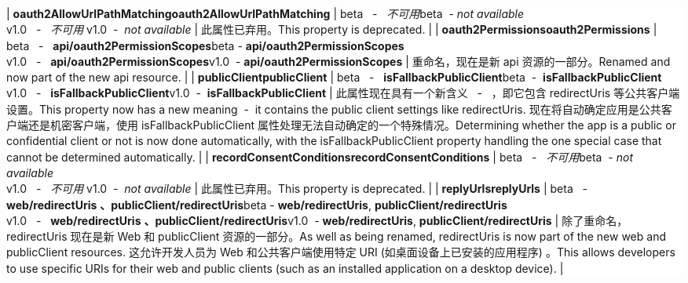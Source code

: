 | <span data-ttu-id="14a6d-238">**oauth2AllowUrlPathMatching**</span><span class="sxs-lookup"><span data-stu-id="14a6d-238">**oauth2AllowUrlPathMatching**</span></span>     | <span data-ttu-id="14a6d-239">beta &nbsp; - &nbsp; _不可用_</span><span class="sxs-lookup"><span data-stu-id="14a6d-239">beta &nbsp;-&nbsp;_not available_</span></span> <br> <span data-ttu-id="14a6d-240">v1.0 &nbsp; - &nbsp; _不可用_  </span><span class="sxs-lookup"><span data-stu-id="14a6d-240">v1.0 &nbsp;-&nbsp;  _not available_</span></span>                                                                            | <span data-ttu-id="14a6d-241">此属性已弃用。</span><span class="sxs-lookup"><span data-stu-id="14a6d-241">This property is deprecated.</span></span>                                                                                                                                                                                                                                                                                                 |
| <span data-ttu-id="14a6d-242">**oauth2Permissions**</span><span class="sxs-lookup"><span data-stu-id="14a6d-242">**oauth2Permissions**</span></span>              | <span data-ttu-id="14a6d-243">beta &nbsp; - &nbsp; **api/oauth2PermissionScopes**</span><span class="sxs-lookup"><span data-stu-id="14a6d-243">beta&nbsp;-&nbsp;**api/oauth2PermissionScopes**</span></span><br> <span data-ttu-id="14a6d-244">v1.0 &nbsp; - &nbsp; **api/oauth2PermissionScopes**</span><span class="sxs-lookup"><span data-stu-id="14a6d-244">v1.0 &nbsp;-&nbsp;**api/oauth2PermissionScopes**</span></span>                                                  | <span data-ttu-id="14a6d-245">重命名，现在是新 api 资源的一部分。</span><span class="sxs-lookup"><span data-stu-id="14a6d-245">Renamed and now part of the new api resource.</span></span>                                                                                                                                                                                                                                                                                |
| <span data-ttu-id="14a6d-246">**publicClient**</span><span class="sxs-lookup"><span data-stu-id="14a6d-246">**publicClient**</span></span>                   | <span data-ttu-id="14a6d-247">beta &nbsp; - &nbsp; **isFallbackPublicClient**</span><span class="sxs-lookup"><span data-stu-id="14a6d-247">beta &nbsp;-&nbsp; **isFallbackPublicClient**</span></span> <br> <span data-ttu-id="14a6d-248">v1.0 &nbsp; - &nbsp; **isFallbackPublicClient**</span><span class="sxs-lookup"><span data-stu-id="14a6d-248">v1.0 &nbsp;-&nbsp; **isFallbackPublicClient**</span></span>                                                      | <span data-ttu-id="14a6d-249">此属性现在具有一个新含义 &nbsp; - &nbsp; ，即它包含 redirectUris 等公共客户端设置。</span><span class="sxs-lookup"><span data-stu-id="14a6d-249">This property now has a new meaning &nbsp;-&nbsp; it contains the public client settings like redirectUris.</span></span> <span data-ttu-id="14a6d-250">现在将自动确定应用是公共客户端还是机密客户端，使用 isFallbackPublicClient 属性处理无法自动确定的一个特殊情况。</span><span class="sxs-lookup"><span data-stu-id="14a6d-250">Determining whether the app is a public or confidential client or not is now done automatically, with the isFallbackPublicClient property handling the one special case that cannot be determined automatically.</span></span> |
| <span data-ttu-id="14a6d-251">**recordConsentConditions**</span><span class="sxs-lookup"><span data-stu-id="14a6d-251">**recordConsentConditions**</span></span>        | <span data-ttu-id="14a6d-252">beta &nbsp; - &nbsp; _不可用_</span><span class="sxs-lookup"><span data-stu-id="14a6d-252">beta &nbsp;-&nbsp;_not available_</span></span> <br> <span data-ttu-id="14a6d-253">v1.0 &nbsp; - &nbsp; _不可用_  </span><span class="sxs-lookup"><span data-stu-id="14a6d-253">v1.0 &nbsp;-&nbsp;  _not available_</span></span>                                                                            | <span data-ttu-id="14a6d-254">此属性已弃用。</span><span class="sxs-lookup"><span data-stu-id="14a6d-254">This property is deprecated.</span></span>                                                                                                                                                                                                                                                                                                 |
| <span data-ttu-id="14a6d-255">**replyUrls**</span><span class="sxs-lookup"><span data-stu-id="14a6d-255">**replyUrls**</span></span>                      | <span data-ttu-id="14a6d-256">beta &nbsp; - &nbsp; **web/redirectUris** **、publicClient/redirectUris**</span><span class="sxs-lookup"><span data-stu-id="14a6d-256">beta&nbsp;-&nbsp;**web/redirectUris**, **publicClient/redirectUris**</span></span><br> <span data-ttu-id="14a6d-257">v1.0 &nbsp; - &nbsp; **web/redirectUris** **、publicClient/redirectUris**</span><span class="sxs-lookup"><span data-stu-id="14a6d-257">v1.0 &nbsp;-&nbsp;**web/redirectUris**, **publicClient/redirectUris**</span></span>        | <span data-ttu-id="14a6d-258">除了重命名，redirectUris 现在是新 Web 和 publicClient 资源的一部分。</span><span class="sxs-lookup"><span data-stu-id="14a6d-258">As well as being renamed, redirectUris is now part of the new web and publicClient resources.</span></span> <span data-ttu-id="14a6d-259">这允许开发人员为 Web 和公共客户端使用特定 URI (如桌面设备上已安装的应用程序) 。</span><span class="sxs-lookup"><span data-stu-id="14a6d-259">This allows developers to use specific URIs for their web and public clients (such as an installed application on a desktop device).</span></span>                                                                                           |